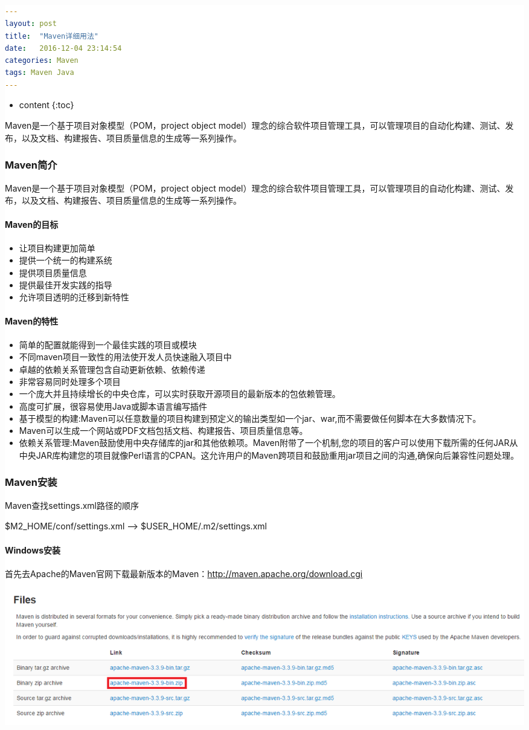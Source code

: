 ```yaml
---
layout: post
title:  "Maven详细用法"
date:   2016-12-04 23:14:54
categories: Maven
tags: Maven Java
---
```


* content
{:toc}

Maven是一个基于项目对象模型（POM，project object model）理念的综合软件项目管理工具，可以管理项目的自动化构建、测试、发布，以及文档、构建报告、项目质量信息的生成等一系列操作。




### Maven简介

Maven是一个基于项目对象模型（POM，project object model）理念的综合软件项目管理工具，可以管理项目的自动化构建、测试、发布，以及文档、构建报告、项目质量信息的生成等一系列操作。

#### Maven的目标

* 让项目构建更加简单
* 提供一个统一的构建系统
* 提供项目质量信息
* 提供最佳开发实践的指导
* 允许项目透明的迁移到新特性

#### Maven的特性

* 简单的配置就能得到一个最佳实践的项目或模块
* 不同maven项目一致性的用法使开发人员快速融入项目中
* 卓越的依赖关系管理包含自动更新依赖、依赖传递
* 非常容易同时处理多个项目
* 一个庞大并且持续增长的中央仓库，可以实时获取开源项目的最新版本的包依赖管理。
* 高度可扩展，很容易使用Java或脚本语言编写插件
* 基于模型的构建:Maven可以任意数量的项目构建到预定义的输出类型如一个jar、war,而不需要做任何脚本在大多数情况下。
* Maven可以生成一个网站或PDF文档包括文档、构建报告、项目质量信息等。
* 依赖关系管理:Maven鼓励使用中央存储库的jar和其他依赖项。Maven附带了一个机制,您的项目的客户可以使用下载所需的任何JAR从中央JAR库构建您的项目就像Perl语言的CPAN。这允许用户的Maven跨项目和鼓励重用jar项目之间的沟通,确保向后兼容性问题处理。
	
###	Maven安装

Maven查找settings.xml路径的顺序

$M2_HOME/conf/settings.xml --> $USER_HOME/.m2/settings.xml

#### Windows安装

首先去Apache的Maven官网下载最新版本的Maven：http://maven.apache.org/download.cgi 

![MavenDownload.png](/images/Maven/MavenUsageSummary/MavenDownload.png)
